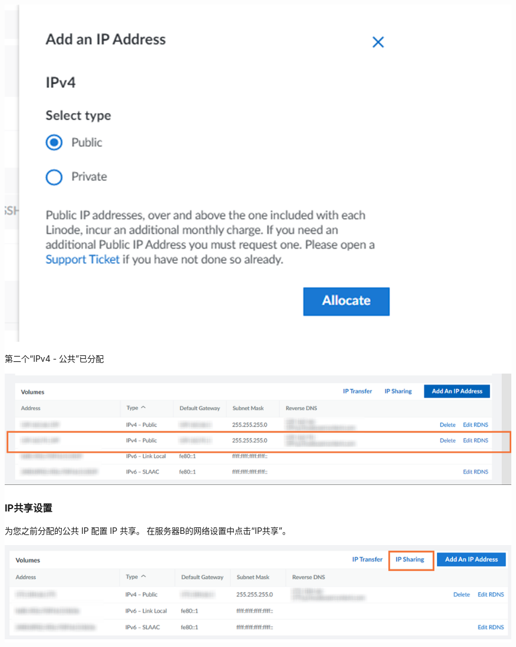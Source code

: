 ![9](../image/9.png)

第二个“IPv4 - 公共”已分配

![10](../image/10.png)



### IP共享设置

为您之前分配的公共 IP 配置 IP 共享。
在服务器B的网络设置中点击“IP共享”。

![11](../image/11.png)
